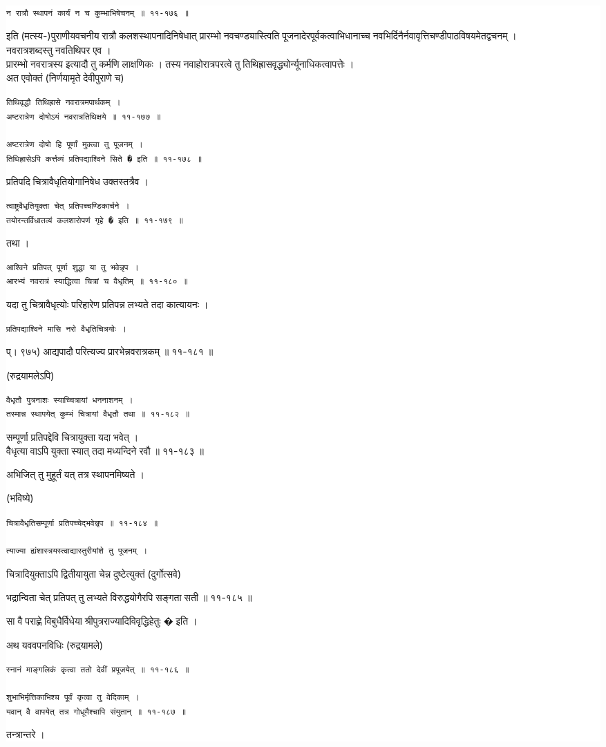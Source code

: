 	न रात्रौ स्थापनं कार्यं न च कुम्भाभिषेचनम् ॥ ११-१७६ ॥  
  
इति (मत्स्य-)पुराणीयवचनीय रात्रौ कलशस्थापनादिनिषेधात् प्रारम्भो नवचण्ड्यास्त्विति पूजनादेरपूर्वकत्वाभिधानाच्च नवभिर्दिनैर्नवावृत्तिचण्डीपाठविषयमेतद्वचनम् ।  
	नवरात्रशब्दस्तु नवतिथिपर एव ।  
	प्रारम्भो नवरात्रस्य इत्यादौ तु कर्मणि लाक्षणिकः । तस्य नवाहोरात्रपरत्वे तु तिथिह्रासवृद्ध्योर्न्यूनाधिकत्वापत्तेः ।  
अत एवोक्तं (निर्णयामृते देवीपुराणे च)  
  
	तिथिवृद्धौ तिथिह्रासे नवरात्रमपार्थकम् ।  
	अष्टरात्रेण दोषोऽयं नवरात्रतिथिक्षये ॥ ११-१७७ ॥  
  
	अष्टरात्रेण दोषो हि पूर्णां मुक्त्वा तु पूजनम् ।  
	तिथिह्रासेऽपि कर्त्तव्यं प्रतिपद्याश्विने सिते � इति ॥ ११-१७८ ॥  
  
प्रतिपदि चित्रावैधृतियोगानिषेध उक्तस्तत्रैव ।  
  
	त्वाष्ट्रवैधृतियुक्ता चेत् प्रतिपच्चण्डिकार्चने ।  
	तयोरन्तर्विधातव्यं कलशारोपणं गृहे � इति ॥ ११-१७९ ॥  
  
तथा ।  
  
	आश्विने प्रतिपत् पूर्णा शुद्धा या तु भवेन्नृप ।  
	आरभ्यं नवरात्रं स्याद्धित्वा चित्रां च वैधृतिम् ॥ ११-१८० ॥  
  
यदा तु चित्रावैधृत्योः परिहारेण प्रतिपन्न लभ्यते तदा कात्यायनः ।  
  
	प्रतिपद्याश्विने मासि नरो वैधृतिचित्रयोः ।  
  
प्। ९७५) आद्यपादौ परित्यज्य प्रारभेन्नवरात्रकम् ॥ ११-१८१ ॥  
  
(रुद्रयामलेऽपि)  
  
	वैधृतौ पुत्रनाशः स्याच्चित्रायां धननाशनम् ।  
	तस्मान्न स्थापयेत् कुम्भं चित्रायां वैधृतौ तथा ॥ ११-१८२ ॥  
		  
सम्पूर्णा प्रतिपद्देवि चित्रायुक्ता यदा भवेत् ।  
	वैधृत्या वाऽपि युक्ता स्यात् तदा मध्यन्दिने रवौ ॥ ११-१८३ ॥  
		  
अभिजित् तु मुहूर्तं यत् तत्र स्थापनमिष्यते ।  
  
(भविष्ये)  
  
	चित्रावैधृतिसम्पूर्णा प्रतिपच्चेद्भवेन्नृप ॥ ११-१८४ ॥  
  
	त्याज्या ह्यंशास्त्रयस्त्वाद्यास्तुरीयांशे तु पूजनम् ।  
  
चित्रादियुक्ताऽपि द्वितीयायुता चेन्न दुष्टेत्युक्तं (दुर्गोत्सवे)  
  
भद्रान्विता चेत् प्रतिपत् तु लभ्यते विरुद्धयोगैरपि सङ्गता सती ॥ ११-१८५ ॥  
  
सा वै पराह्णे विबुधैर्विधेया श्रीपुत्रराज्यादिविवृद्धिहेतुः � इति ।  
  
अथ यववपनविधिः (रुद्रयामले)  
  
	स्नानं माङ्गलिकं कृत्वा ततो देवीं प्रपूजयेत् ॥ ११-१८६ ॥  
  
	शुभाभिर्मृत्तिकाभिश्च पूर्वं कृत्वा तु वेदिकाम् ।  
	यवान् वै वापयेत् तत्र गोधूमैश्चापि संयुतान् ॥ ११-१८७ ॥  
  
तन्त्रान्तरे ।  
  